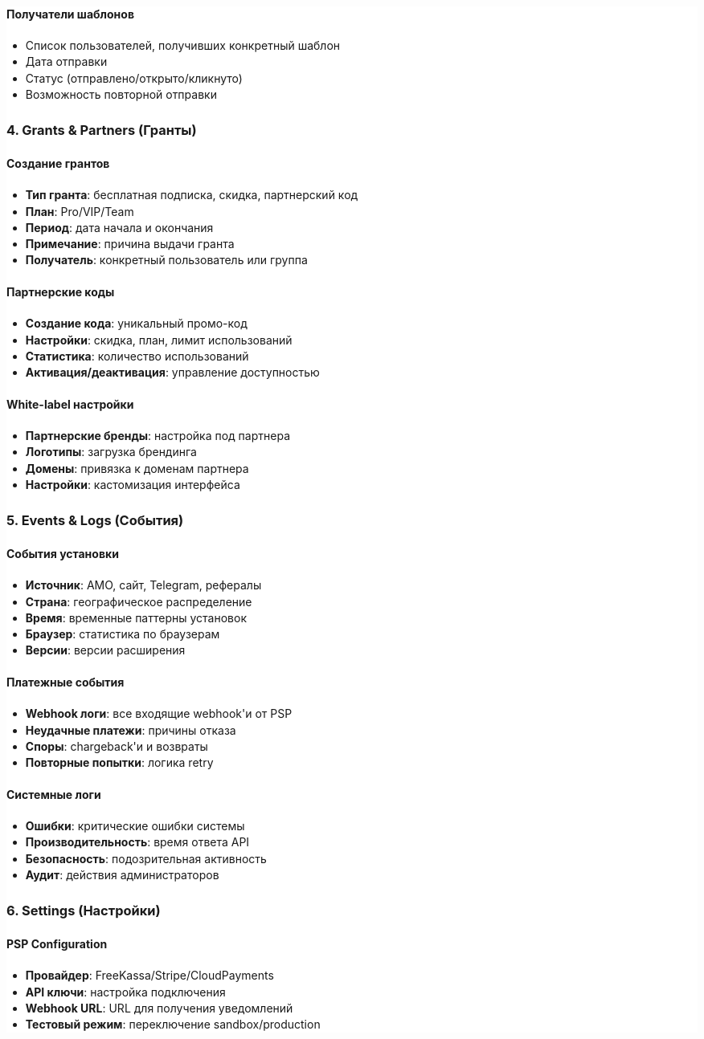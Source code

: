 #### Получатели шаблонов
- Список пользователей, получивших конкретный шаблон
- Дата отправки
- Статус (отправлено/открыто/кликнуто)
- Возможность повторной отправки

### 4. Grants & Partners (Гранты)

#### Создание грантов
- **Тип гранта**: бесплатная подписка, скидка, партнерский код
- **План**: Pro/VIP/Team
- **Период**: дата начала и окончания
- **Примечание**: причина выдачи гранта
- **Получатель**: конкретный пользователь или группа

#### Партнерские коды
- **Создание кода**: уникальный промо-код
- **Настройки**: скидка, план, лимит использований
- **Статистика**: количество использований
- **Активация/деактивация**: управление доступностью

#### White-label настройки
- **Партнерские бренды**: настройка под партнера
- **Логотипы**: загрузка брендинга
- **Домены**: привязка к доменам партнера
- **Настройки**: кастомизация интерфейса

### 5. Events & Logs (События)

#### События установки
- **Источник**: AMO, сайт, Telegram, рефералы
- **Страна**: географическое распределение
- **Время**: временные паттерны установок
- **Браузер**: статистика по браузерам
- **Версии**: версии расширения

#### Платежные события
- **Webhook логи**: все входящие webhook'и от PSP
- **Неудачные платежи**: причины отказа
- **Споры**: chargeback'и и возвраты
- **Повторные попытки**: логика retry

#### Системные логи
- **Ошибки**: критические ошибки системы
- **Производительность**: время ответа API
- **Безопасность**: подозрительная активность
- **Аудит**: действия администраторов

### 6. Settings (Настройки)

#### PSP Configuration
- **Провайдер**: FreeKassa/Stripe/CloudPayments
- **API ключи**: настройка подключения
- **Webhook URL**: URL для получения уведомлений
- **Тестовый режим**: переключение sandbox/production
